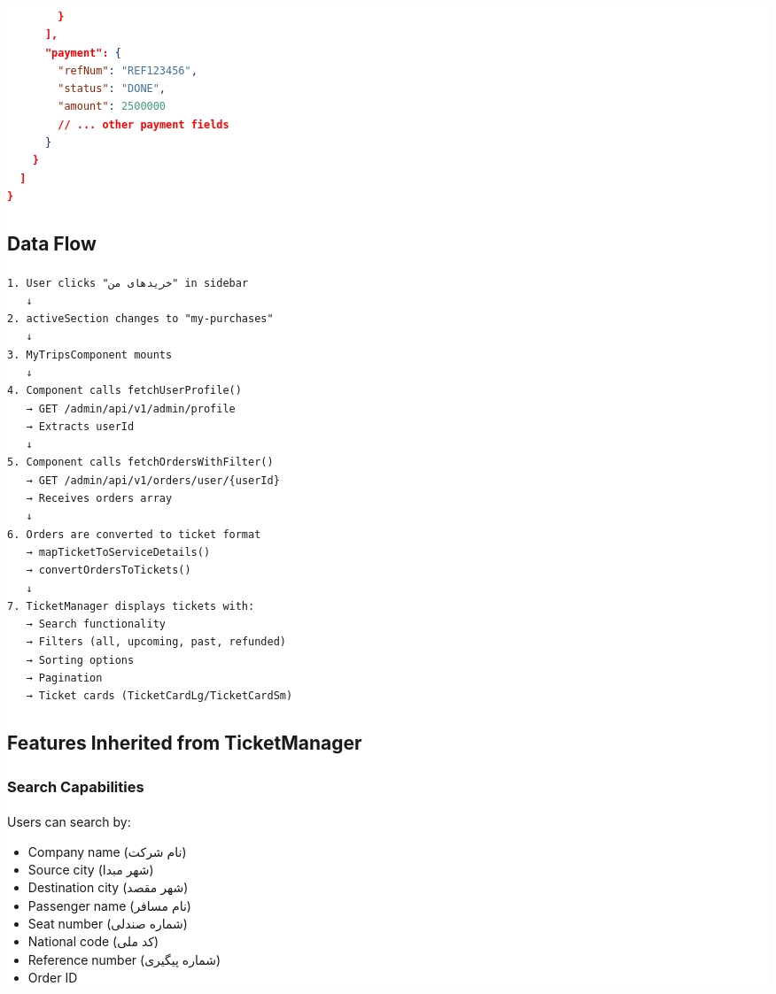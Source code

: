 ```json
        }
      ],
      "payment": {
        "refNum": "REF123456",
        "status": "DONE",
        "amount": 2500000
        // ... other payment fields
      }
    }
  ]
}
```

## Data Flow

```
1. User clicks "خریدهای من" in sidebar
   ↓
2. activeSection changes to "my-purchases"
   ↓
3. MyTripsComponent mounts
   ↓
4. Component calls fetchUserProfile()
   → GET /admin/api/v1/admin/profile
   → Extracts userId
   ↓
5. Component calls fetchOrdersWithFilter()
   → GET /admin/api/v1/orders/user/{userId}
   → Receives orders array
   ↓
6. Orders are converted to ticket format
   → mapTicketToServiceDetails()
   → convertOrdersToTickets()
   ↓
7. TicketManager displays tickets with:
   → Search functionality
   → Filters (all, upcoming, past, refunded)
   → Sorting options
   → Pagination
   → Ticket cards (TicketCardLg/TicketCardSm)
```

## Features Inherited from TicketManager

### Search Capabilities
Users can search by:
- Company name (نام شرکت)
- Source city (شهر مبدا)
- Destination city (شهر مقصد)
- Passenger name (نام مسافر)
- Seat number (شماره صندلی)
- National code (کد ملی)
- Reference number (شماره پیگیری)
- Order ID
